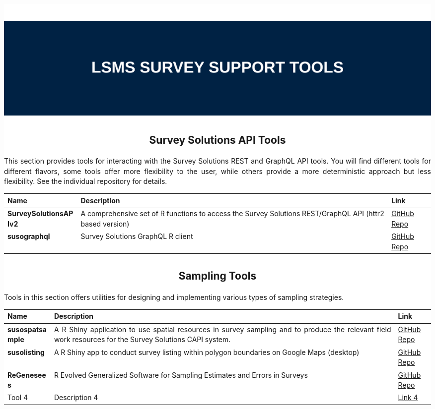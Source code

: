 


<br>

<p float="center">

<img src="survey_support_tools_banner.svg" width="100%" />

</p>

<div align="justify">

<div align="center">

## Survey Solutions API Tools

</div>

This section provides tools for interacting with the Survey Solutions
REST and GraphQL API tools. You will find different tools for different
flavors, some tools offer more flexibility to the user, while others
provide a more deterministic approach but less flexibility. See the
individual repository for details.

| Name                        | Description                                                                                              | Link                                                              |
|-----------------------------|----------------------------------------------------------------------------------------------------------|-------------------------------------------------------------------|
| <b>SurveySolutionsAPIv2</b> | A comprehensive set of R functions to access the Survey Solutions REST/GraphQL API (httr2 based version) | [GitHub Repo](https://github.com/michael-cw/SurveySolutionsAPIv2) |
| <b>susographql</b>          | Survey Solutions GraphQL R client                                                                        | [GitHub Repo](https://github.com/michael-cw/susographql)          |

<div align="center">

## Sampling Tools

</div>

Tools in this section offers utilities for designing and implementing
various types of sampling strategies.

| Name                  | Description                                                                                                                                              | Link                                                        |
|-----------------------|----------------------------------------------------------------------------------------------------------------------------------------------------------|-------------------------------------------------------------|
| <b>susospatsample</b> | A R Shiny application to use spatial resources in survey sampling and to produce the relevant field work resources for the Survey Solutions CAPI system. | [GitHub Repo](https://github.com/michael-cw/susospatsample) |
| <b>susolisting</b>    | A R Shiny app to conduct survey listing within polygon boundaries on Google Maps (desktop)                                                               | [GitHub Repo](https://github.com/michael-cw/susolisting)    |
| <b>ReGenesees</b>     | R Evolved Generalized Software for Sampling Estimates and Errors in Surveys                                                                              | [GitHub Repo](https://github.com/DiegoZardetto/ReGenesees)  |
| Tool 4                | Description 4                                                                                                                                            | [Link 4](#)                                                 |
